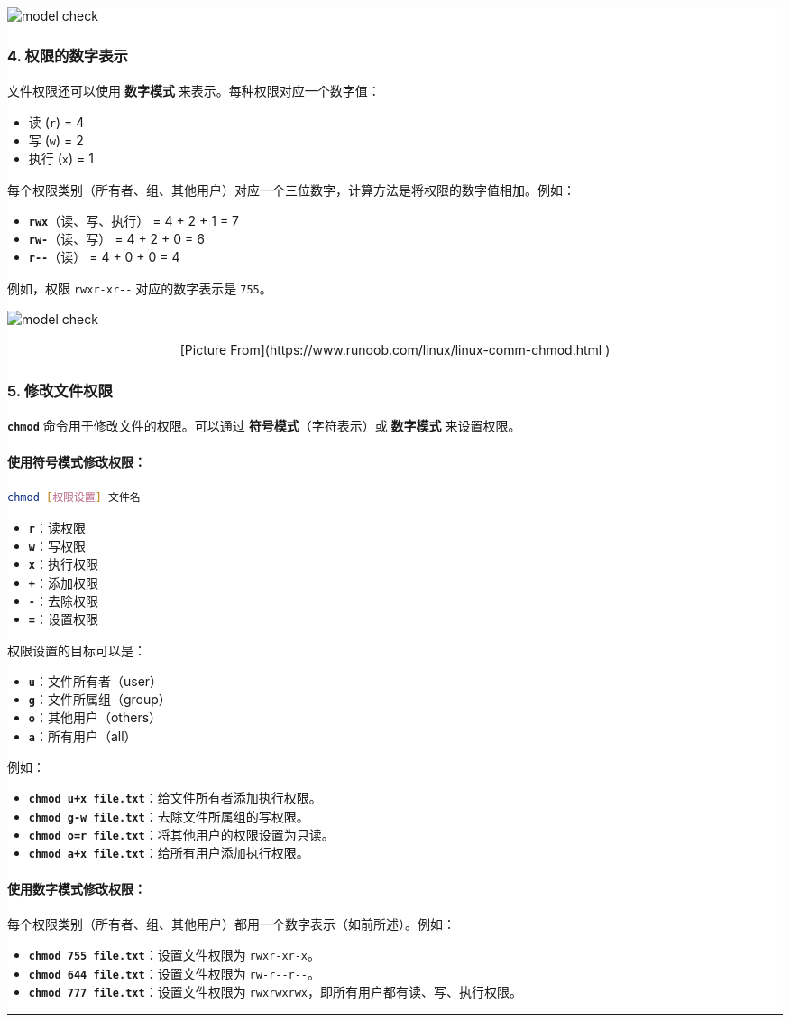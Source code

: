 ![model check](/images/Soft/linux01_rwx.png)


### 4. 权限的数字表示

文件权限还可以使用 **数字模式** 来表示。每种权限对应一个数字值：

- 读 (`r`) = 4
- 写 (`w`) = 2
- 执行 (`x`) = 1

每个权限类别（所有者、组、其他用户）对应一个三位数字，计算方法是将权限的数字值相加。例如：

- **`rwx`**（读、写、执行） = 4 + 2 + 1 = 7
- **`rw-`**（读、写） = 4 + 2 + 0 = 6
- **`r--`**（读） = 4 + 0 + 0 = 4

例如，权限 `rwxr-xr--` 对应的数字表示是 `755`。

![model check](/images/Soft/linux01_rwx_777.png)

<center>[Picture From](https://www.runoob.com/linux/linux-comm-chmod.html
)</center>


### 5. 修改文件权限

**`chmod`** 命令用于修改文件的权限。可以通过 **符号模式**（字符表示）或 **数字模式** 来设置权限。

#### 使用符号模式修改权限：

```bash
chmod [权限设置] 文件名
```

- **`r`**：读权限
- **`w`**：写权限
- **`x`**：执行权限
- **`+`**：添加权限
- **`-`**：去除权限
- **`=`**：设置权限

权限设置的目标可以是：
- **`u`**：文件所有者（user）
- **`g`**：文件所属组（group）
- **`o`**：其他用户（others）
- **`a`**：所有用户（all）

例如：
- **`chmod u+x file.txt`**：给文件所有者添加执行权限。
- **`chmod g-w file.txt`**：去除文件所属组的写权限。
- **`chmod o=r file.txt`**：将其他用户的权限设置为只读。
- **`chmod a+x file.txt`**：给所有用户添加执行权限。

#### 使用数字模式修改权限：

每个权限类别（所有者、组、其他用户）都用一个数字表示（如前所述）。例如：

- **`chmod 755 file.txt`**：设置文件权限为 `rwxr-xr-x`。
- **`chmod 644 file.txt`**：设置文件权限为 `rw-r--r--`。
- **`chmod 777 file.txt`**：设置文件权限为 `rwxrwxrwx`，即所有用户都有读、写、执行权限。

---


